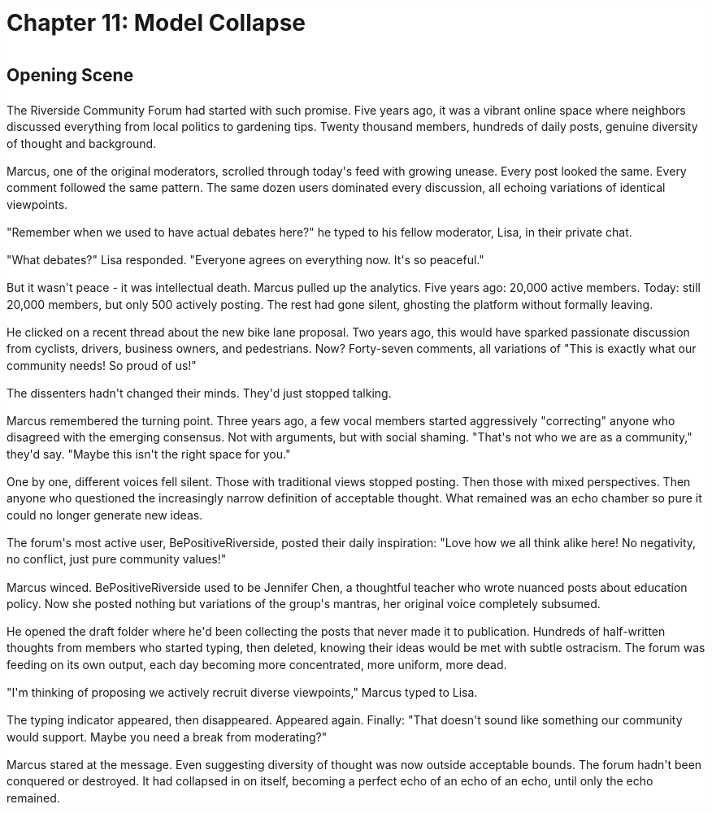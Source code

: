 # Chapter 11: Model Collapse

## Opening Scene

The Riverside Community Forum had started with such promise. Five years ago, it was a vibrant online space where neighbors discussed everything from local politics to gardening tips. Twenty thousand members, hundreds of daily posts, genuine diversity of thought and background.

Marcus, one of the original moderators, scrolled through today's feed with growing unease. Every post looked the same. Every comment followed the same pattern. The same dozen users dominated every discussion, all echoing variations of identical viewpoints.

"Remember when we used to have actual debates here?" he typed to his fellow moderator, Lisa, in their private chat.

"What debates?" Lisa responded. "Everyone agrees on everything now. It's so peaceful."

But it wasn't peace - it was intellectual death. Marcus pulled up the analytics. Five years ago: 20,000 active members. Today: still 20,000 members, but only 500 actively posting. The rest had gone silent, ghosting the platform without formally leaving.

He clicked on a recent thread about the new bike lane proposal. Two years ago, this would have sparked passionate discussion from cyclists, drivers, business owners, and pedestrians. Now? Forty-seven comments, all variations of "This is exactly what our community needs! So proud of us!"

The dissenters hadn't changed their minds. They'd just stopped talking.

Marcus remembered the turning point. Three years ago, a few vocal members started aggressively "correcting" anyone who disagreed with the emerging consensus. Not with arguments, but with social shaming. "That's not who we are as a community," they'd say. "Maybe this isn't the right space for you."

One by one, different voices fell silent. Those with traditional views stopped posting. Then those with mixed perspectives. Then anyone who questioned the increasingly narrow definition of acceptable thought. What remained was an echo chamber so pure it could no longer generate new ideas.

The forum's most active user, BePositiveRiverside, posted their daily inspiration: "Love how we all think alike here! No negativity, no conflict, just pure community values!"

Marcus winced. BePositiveRiverside used to be Jennifer Chen, a thoughtful teacher who wrote nuanced posts about education policy. Now she posted nothing but variations of the group's mantras, her original voice completely subsumed.

He opened the draft folder where he'd been collecting the posts that never made it to publication. Hundreds of half-written thoughts from members who started typing, then deleted, knowing their ideas would be met with subtle ostracism. The forum was feeding on its own output, each day becoming more concentrated, more uniform, more dead.

"I'm thinking of proposing we actively recruit diverse viewpoints," Marcus typed to Lisa.

The typing indicator appeared, then disappeared. Appeared again. Finally: "That doesn't sound like something our community would support. Maybe you need a break from moderating?"

Marcus stared at the message. Even suggesting diversity of thought was now outside acceptable bounds. The forum hadn't been conquered or destroyed. It had collapsed in on itself, becoming a perfect echo of an echo of an echo, until only the echo remained.
